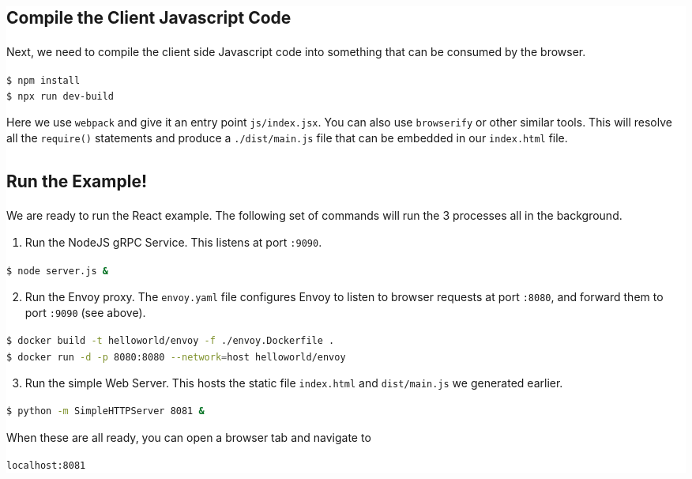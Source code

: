  ## Compile the Client Javascript Code

Next, we need to compile the client side Javascript code into something that
can be consumed by the browser.

```sh
$ npm install
$ npx run dev-build
```

Here we use `webpack` and give it an entry point `js/index.jsx`. You can also use
`browserify` or other similar tools. This will resolve all the `require()`
statements and produce a `./dist/main.js` file that can be embedded in our
`index.html` file.

## Run the Example!

We are ready to run the React example. The following set of commands will
run the 3 processes all in the background.

 1. Run the NodeJS gRPC Service. This listens at port `:9090`.
 
 ```sh
 $ node server.js &
 ```
 
 2. Run the Envoy proxy. The `envoy.yaml` file configures Envoy to listen to
 browser requests at port `:8080`, and forward them to port `:9090` (see
 above).
 
 ```sh
 $ docker build -t helloworld/envoy -f ./envoy.Dockerfile .
 $ docker run -d -p 8080:8080 --network=host helloworld/envoy
 ```
 
 3. Run the simple Web Server. This hosts the static file `index.html` and
 `dist/main.js` we generated earlier.
 
 ```sh
 $ python -m SimpleHTTPServer 8081 &
 ```
 
When these are all ready, you can open a browser tab and navigate to

```
localhost:8081
```

 

